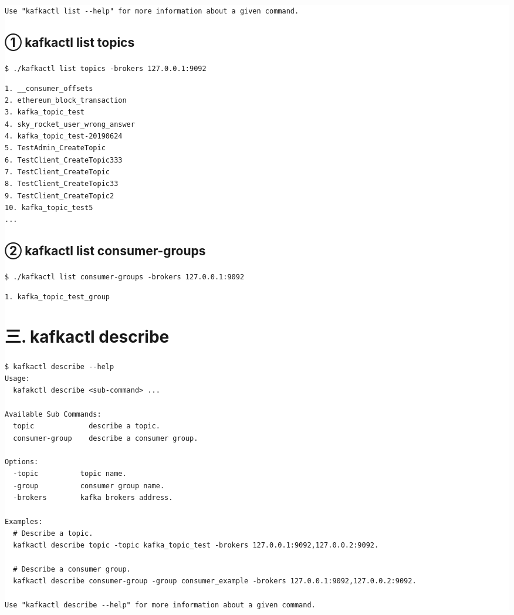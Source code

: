 ```
Use "kafkactl list --help" for more information about a given command.
```

## ① kafkactl list topics
`$ ./kafkactl list topics -brokers 127.0.0.1:9092`
```
1. __consumer_offsets
2. ethereum_block_transaction
3. kafka_topic_test
4. sky_rocket_user_wrong_answer
4. kafka_topic_test-20190624
5. TestAdmin_CreateTopic
6. TestClient_CreateTopic333
7. TestClient_CreateTopic
8. TestClient_CreateTopic33
9. TestClient_CreateTopic2
10. kafka_topic_test5
...
```

## ② kafkactl list consumer-groups
`$ ./kafkactl list consumer-groups -brokers 127.0.0.1:9092`
```
1. kafka_topic_test_group
```

# 三. kafkactl describe
```
$ kafkactl describe --help
Usage:
  kafakctl describe <sub-command> ...

Available Sub Commands:
  topic		        describe a topic.
  consumer-group	describe a consumer group.

Options:
  -topic		  topic name.
  -group		  consumer group name.
  -brokers		  kafka brokers address.

Examples:
  # Describe a topic.
  kafkactl describe topic -topic kafka_topic_test -brokers 127.0.0.1:9092,127.0.0.2:9092.

  # Describe a consumer group.
  kafkactl describe consumer-group -group consumer_example -brokers 127.0.0.1:9092,127.0.0.2:9092.

Use "kafkactl describe --help" for more information about a given command.
```

